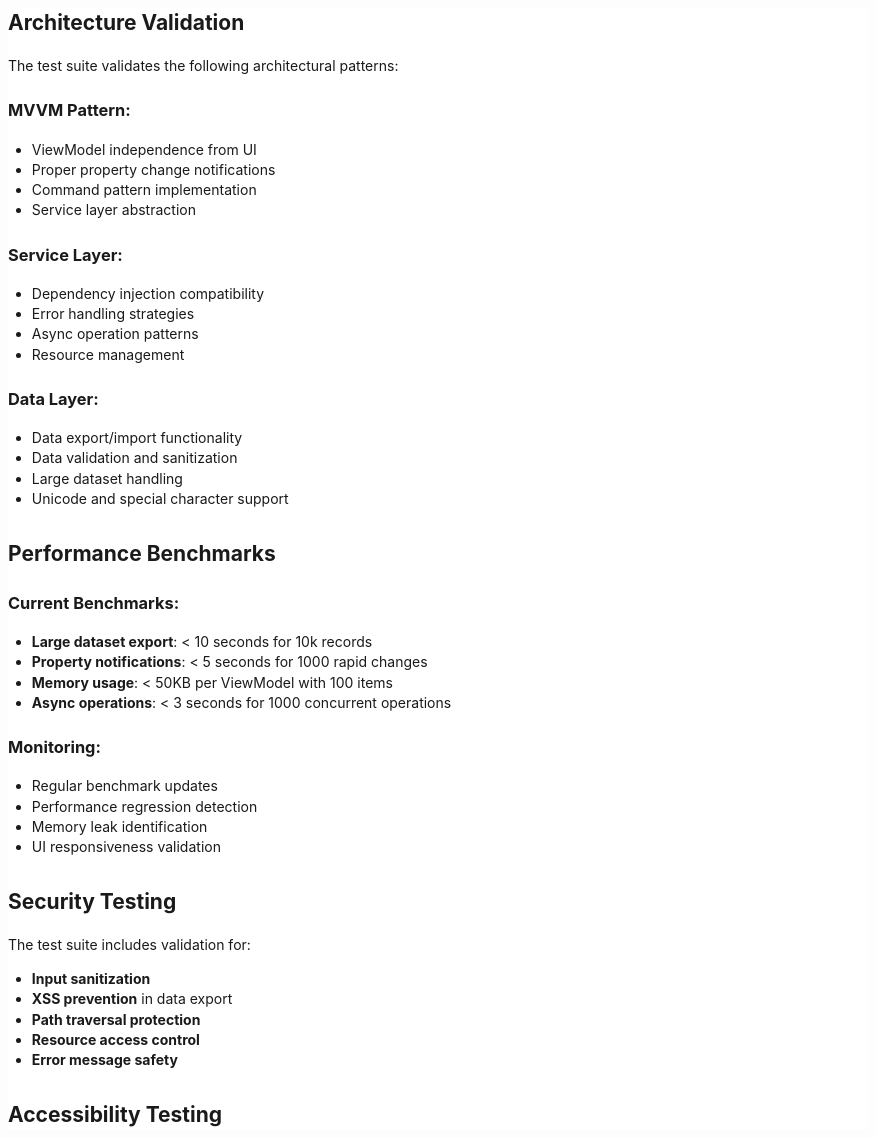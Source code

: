 
## Architecture Validation

The test suite validates the following architectural patterns:

### MVVM Pattern:
- ViewModel independence from UI
- Proper property change notifications
- Command pattern implementation
- Service layer abstraction

### Service Layer:
- Dependency injection compatibility
- Error handling strategies
- Async operation patterns
- Resource management

### Data Layer:
- Data export/import functionality
- Data validation and sanitization
- Large dataset handling
- Unicode and special character support

## Performance Benchmarks

### Current Benchmarks:
- **Large dataset export**: < 10 seconds for 10k records
- **Property notifications**: < 5 seconds for 1000 rapid changes
- **Memory usage**: < 50KB per ViewModel with 100 items
- **Async operations**: < 3 seconds for 1000 concurrent operations

### Monitoring:
- Regular benchmark updates
- Performance regression detection
- Memory leak identification
- UI responsiveness validation

## Security Testing

The test suite includes validation for:

- **Input sanitization**
- **XSS prevention** in data export
- **Path traversal protection**
- **Resource access control**
- **Error message safety**

## Accessibility Testing
